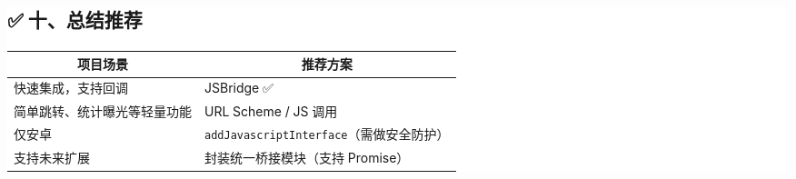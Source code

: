 
## ✅ 十、总结推荐

|项目场景|推荐方案|
|---|---|
|快速集成，支持回调|JSBridge ✅|
|简单跳转、统计曝光等轻量功能|URL Scheme / JS 调用|
|仅安卓|`addJavascriptInterface`（需做安全防护）|
|支持未来扩展|封装统一桥接模块（支持 Promise）|
